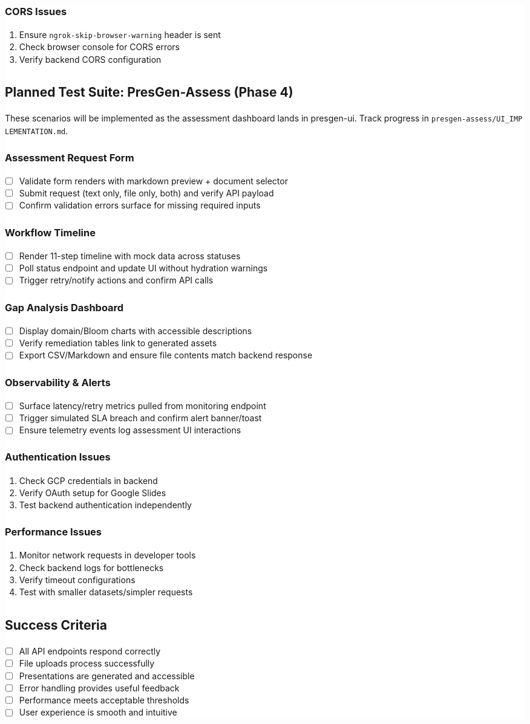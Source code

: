 ### CORS Issues
1. Ensure `ngrok-skip-browser-warning` header is sent
2. Check browser console for CORS errors
3. Verify backend CORS configuration

## Planned Test Suite: PresGen-Assess (Phase 4)

These scenarios will be implemented as the assessment dashboard lands in presgen-ui. Track progress in `presgen-assess/UI_IMPLEMENTATION.md`.

### Assessment Request Form
- [ ] Validate form renders with markdown preview + document selector
- [ ] Submit request (text only, file only, both) and verify API payload
- [ ] Confirm validation errors surface for missing required inputs

### Workflow Timeline
- [ ] Render 11-step timeline with mock data across statuses
- [ ] Poll status endpoint and update UI without hydration warnings
- [ ] Trigger retry/notify actions and confirm API calls

### Gap Analysis Dashboard
- [ ] Display domain/Bloom charts with accessible descriptions
- [ ] Verify remediation tables link to generated assets
- [ ] Export CSV/Markdown and ensure file contents match backend response

### Observability & Alerts
- [ ] Surface latency/retry metrics pulled from monitoring endpoint
- [ ] Trigger simulated SLA breach and confirm alert banner/toast
- [ ] Ensure telemetry events log assessment UI interactions

### Authentication Issues
1. Check GCP credentials in backend
2. Verify OAuth setup for Google Slides
3. Test backend authentication independently

### Performance Issues
1. Monitor network requests in developer tools
2. Check backend logs for bottlenecks
3. Verify timeout configurations
4. Test with smaller datasets/simpler requests

## Success Criteria
- [ ] All API endpoints respond correctly
- [ ] File uploads process successfully
- [ ] Presentations are generated and accessible
- [ ] Error handling provides useful feedback
- [ ] Performance meets acceptable thresholds
- [ ] User experience is smooth and intuitive
